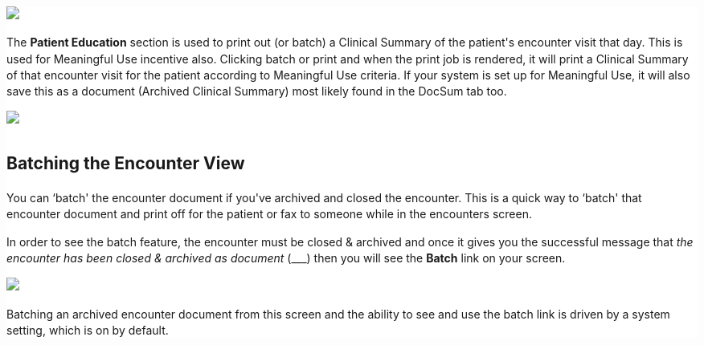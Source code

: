 ![](../../external_files/321e3555dbd6d4bed9a15dad504072d7.png)

The **Patient Education** section is used to print out (or batch) a Clinical Summary of the patient's encounter visit that day. This is used for Meaningful Use incentive also. Clicking batch or print and when the print job is rendered, it will print a Clinical Summary of that encounter visit for the patient according to Meaningful Use criteria. If your system is set up for Meaningful Use, it will also save this as a document (Archived Clinical Summary) most likely found in the DocSum tab too.

![](../../external_files/6a0e1dd09ed2e687e12f204c73e885e1.png)

## Batching the Encounter View

You can ‘batch' the encounter document if you've archived and closed the encounter. This is a quick way to ‘batch' that encounter document and print off for the patient or fax to someone while in the encounters screen.

In order to see the batch feature, the encounter must be closed & archived and once it gives you the successful message that *the encounter has been closed & archived as document* (___) then you will see the **Batch** link on your screen.

![](../../external_files/9a816e47bab57e08f78e210b226119e3.png)

Batching an archived encounter document from this screen and the ability to see and use the batch link is driven by a system setting, which is on by default.

